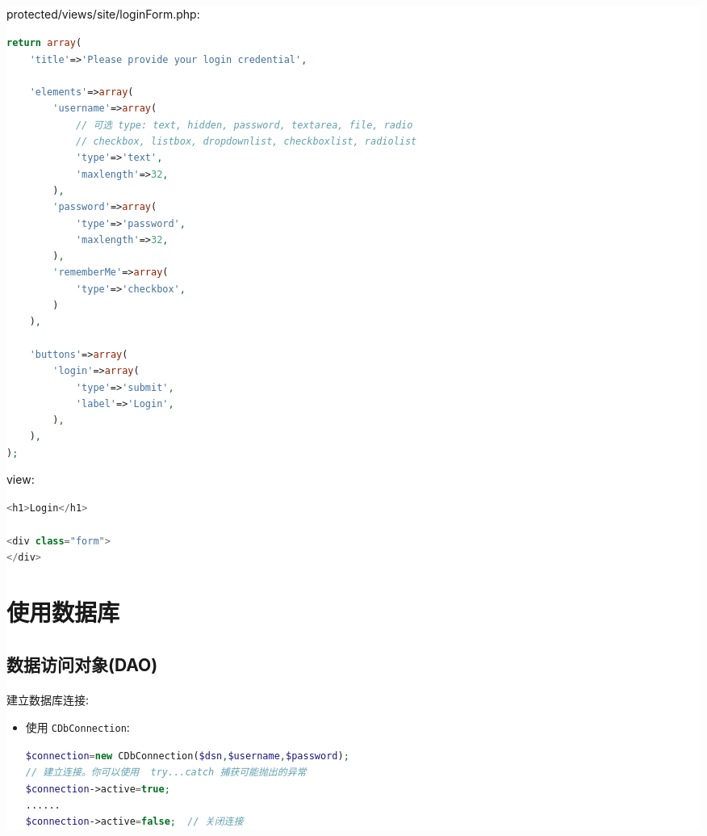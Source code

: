 protected/views/site/loginForm.php:

```php
return array(
    'title'=>'Please provide your login credential',

    'elements'=>array(
        'username'=>array(
            // 可选 type: text, hidden, password, textarea, file, radio
            // checkbox, listbox, dropdownlist, checkboxlist, radiolist
            'type'=>'text',
            'maxlength'=>32,
        ),
        'password'=>array(
            'type'=>'password',
            'maxlength'=>32,
        ),
        'rememberMe'=>array(
            'type'=>'checkbox',
        )
    ),

    'buttons'=>array(
        'login'=>array(
            'type'=>'submit',
            'label'=>'Login',
        ),
    ),
);
```

view:

```php
<h1>Login</h1>

<div class="form">
</div>
```

# 使用数据库

## 数据访问对象(DAO)

建立数据库连接:

- 使用 `CDbConnection`:

    ```php
    $connection=new CDbConnection($dsn,$username,$password);
    // 建立连接。你可以使用  try...catch 捕获可能抛出的异常
    $connection->active=true;
    ......
    $connection->active=false;  // 关闭连接
    ```
